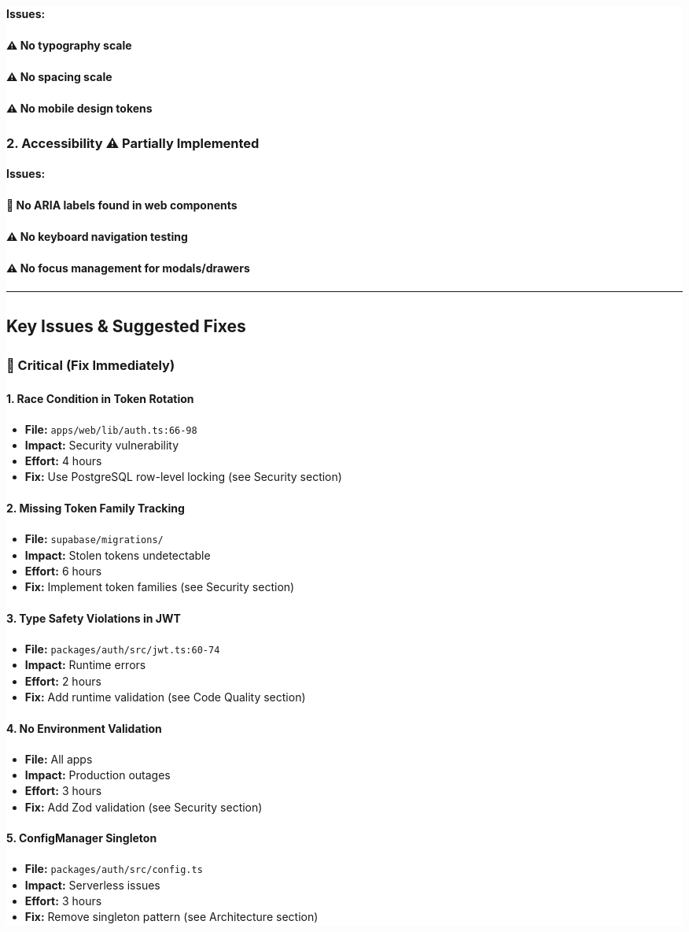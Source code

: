**Issues:**

#### ⚠️ **No typography scale**
#### ⚠️ **No spacing scale**
#### ⚠️ **No mobile design tokens**

### 2. Accessibility ⚠️ **Partially Implemented**

**Issues:**

#### 🔴 **No ARIA labels found in web components**
#### ⚠️ **No keyboard navigation testing**
#### ⚠️ **No focus management for modals/drawers**

---

## Key Issues & Suggested Fixes

### 🔴 Critical (Fix Immediately)

#### 1. Race Condition in Token Rotation
- **File:** `apps/web/lib/auth.ts:66-98`
- **Impact:** Security vulnerability
- **Effort:** 4 hours
- **Fix:** Use PostgreSQL row-level locking (see Security section)

#### 2. Missing Token Family Tracking
- **File:** `supabase/migrations/`
- **Impact:** Stolen tokens undetectable
- **Effort:** 6 hours
- **Fix:** Implement token families (see Security section)

#### 3. Type Safety Violations in JWT
- **File:** `packages/auth/src/jwt.ts:60-74`
- **Impact:** Runtime errors
- **Effort:** 2 hours
- **Fix:** Add runtime validation (see Code Quality section)

#### 4. No Environment Validation
- **File:** All apps
- **Impact:** Production outages
- **Effort:** 3 hours
- **Fix:** Add Zod validation (see Security section)

#### 5. ConfigManager Singleton
- **File:** `packages/auth/src/config.ts`
- **Impact:** Serverless issues
- **Effort:** 3 hours
- **Fix:** Remove singleton pattern (see Architecture section)
